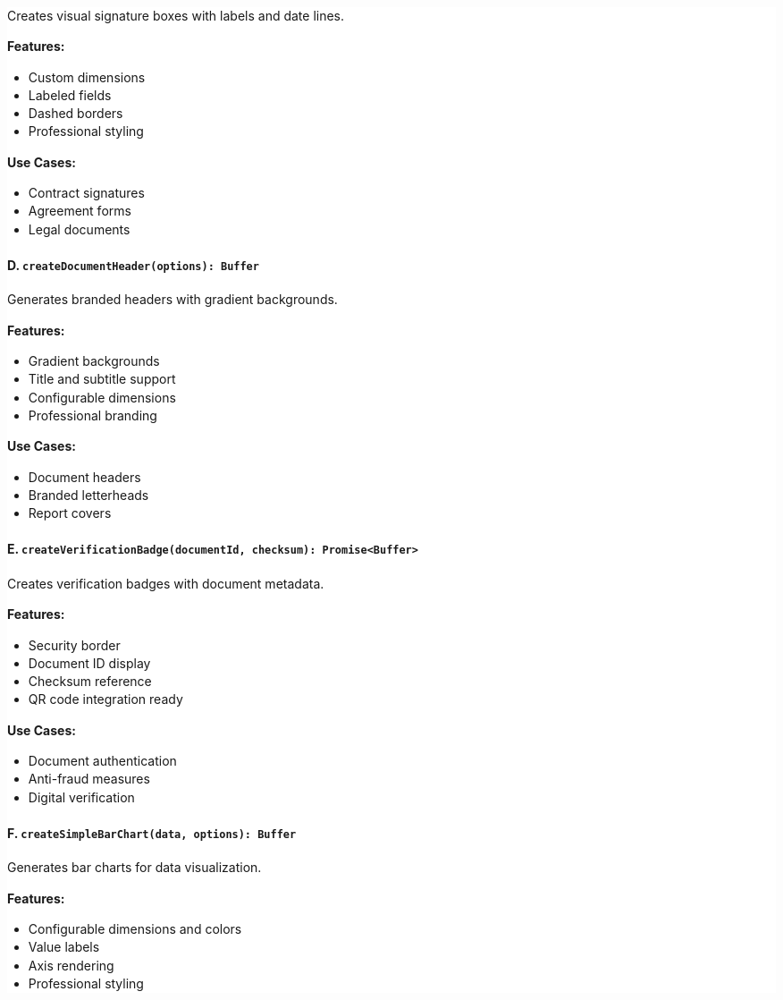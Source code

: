 Creates visual signature boxes with labels and date lines.

**Features:**

- Custom dimensions
- Labeled fields
- Dashed borders
- Professional styling

**Use Cases:**

- Contract signatures
- Agreement forms
- Legal documents

#### D. `createDocumentHeader(options): Buffer`

Generates branded headers with gradient backgrounds.

**Features:**

- Gradient backgrounds
- Title and subtitle support
- Configurable dimensions
- Professional branding

**Use Cases:**

- Document headers
- Branded letterheads
- Report covers

#### E. `createVerificationBadge(documentId, checksum): Promise<Buffer>`

Creates verification badges with document metadata.

**Features:**

- Security border
- Document ID display
- Checksum reference
- QR code integration ready

**Use Cases:**

- Document authentication
- Anti-fraud measures
- Digital verification

#### F. `createSimpleBarChart(data, options): Buffer`

Generates bar charts for data visualization.

**Features:**

- Configurable dimensions and colors
- Value labels
- Axis rendering
- Professional styling
